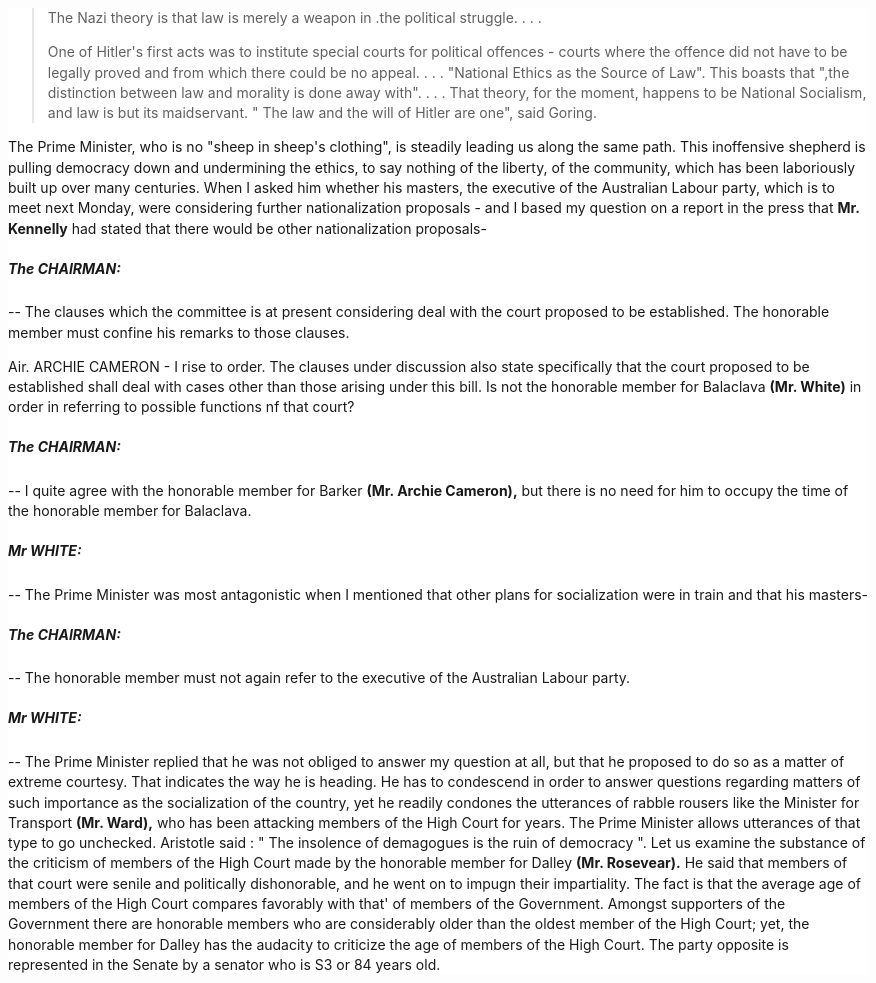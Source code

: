 
  >The Nazi theory is that law is merely a weapon in .the political struggle. . . . 
  >
  >One of Hitler's first acts was to institute special courts for political offences - courts where the offence did not have to be legally proved and from which there could be no appeal. . . . "National Ethics as the Source of Law". This boasts that ",the distinction between law and morality is done away with". . . . That theory, for the moment, happens to be National Socialism, and law is but its maidservant. " The law and the will of Hitler are one", said Goring. 

The Prime Minister, who is no "sheep in sheep's clothing", is steadily leading us along the same path. This inoffensive shepherd is pulling democracy down and undermining the ethics, to say nothing of the liberty, of the community, which has been laboriously built up over many centuries. When I asked him whether his masters, the executive of the Australian Labour party, which is to meet next Monday, were considering further nationalization proposals - and I based my question on a report in the press that  **Mr. Kennelly**  had stated that there would be other nationalization proposals- 

##### The CHAIRMAN:

-- The clauses which the committee is at present considering deal with the court proposed to be established. The honorable member must confine his remarks to those clauses. 

Air. ARCHIE CAMERON - I rise to order. The clauses under discussion also state specifically that the court proposed to be established shall deal with cases other than those arising under this bill. Is not the honorable member for Balaclava  **(Mr. White)**  in order in referring to possible functions nf that court? 

##### The CHAIRMAN:

-- I quite agree with the honorable member for Barker  **(Mr. Archie Cameron),**  but there is no need for him to occupy the time of the honorable member for Balaclava. 

##### Mr WHITE:

-- The Prime Minister was most antagonistic when I mentioned that other plans for socialization were in train and that his masters- 

##### The CHAIRMAN:

-- The honorable member must not again refer to the executive of the Australian Labour party. 

##### Mr WHITE:

-- The Prime Minister replied that he was not obliged to answer my question at all, but that he proposed to do so as a matter of extreme courtesy. That indicates the way he is heading. He has to condescend in order to answer questions regarding matters of such importance as the socialization of the country, yet he readily condones the utterances of rabble rousers like the Minister for Transport  **(Mr. Ward),**  who has been attacking members of the High Court for years. The Prime Minister allows utterances of that type to go unchecked. Aristotle said : " The insolence of demagogues is the ruin of democracy ". Let us examine the substance of the criticism of members of the High Court made by the honorable member for Dalley  **(Mr. Rosevear).**  He said that members of that court were senile and politically dishonorable, and he went on to impugn their impartiality. The fact is that the average age of members of the High Court compares favorably with that' of members of the Government. Amongst supporters of the Government there are honorable members who are considerably older than the oldest member of the High Court; yet, the honorable member for Dalley has the audacity to criticize the age of members of the High Court. The party opposite is represented in the Senate by a senator who is S3 or 84 years old. 
